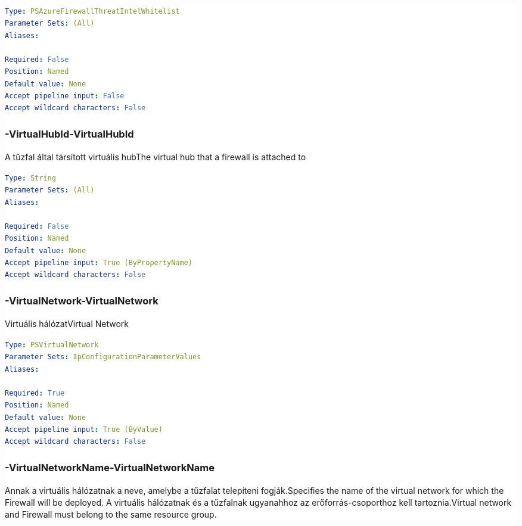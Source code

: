 ```yaml
Type: PSAzureFirewallThreatIntelWhitelist
Parameter Sets: (All)
Aliases:

Required: False
Position: Named
Default value: None
Accept pipeline input: False
Accept wildcard characters: False
```

### <span data-ttu-id="253d1-214">-VirtualHubId</span><span class="sxs-lookup"><span data-stu-id="253d1-214">-VirtualHubId</span></span>
<span data-ttu-id="253d1-215">A tűzfal által társított virtuális hub</span><span class="sxs-lookup"><span data-stu-id="253d1-215">The virtual hub that a firewall is attached to</span></span>

```yaml
Type: String
Parameter Sets: (All)
Aliases:

Required: False
Position: Named
Default value: None
Accept pipeline input: True (ByPropertyName)
Accept wildcard characters: False
```

### <span data-ttu-id="253d1-216">-VirtualNetwork</span><span class="sxs-lookup"><span data-stu-id="253d1-216">-VirtualNetwork</span></span>
<span data-ttu-id="253d1-217">Virtuális hálózat</span><span class="sxs-lookup"><span data-stu-id="253d1-217">Virtual Network</span></span>

```yaml
Type: PSVirtualNetwork
Parameter Sets: IpConfigurationParameterValues
Aliases:

Required: True
Position: Named
Default value: None
Accept pipeline input: True (ByValue)
Accept wildcard characters: False
```

### <span data-ttu-id="253d1-218">-VirtualNetworkName</span><span class="sxs-lookup"><span data-stu-id="253d1-218">-VirtualNetworkName</span></span>
<span data-ttu-id="253d1-219">Annak a virtuális hálózatnak a neve, amelybe a tűzfalat telepíteni fogják.</span><span class="sxs-lookup"><span data-stu-id="253d1-219">Specifies the name of the virtual network for which the Firewall will be deployed.</span></span> <span data-ttu-id="253d1-220">A virtuális hálózatnak és a tűzfalnak ugyanahhoz az erőforrás-csoporthoz kell tartoznia.</span><span class="sxs-lookup"><span data-stu-id="253d1-220">Virtual network and Firewall must belong to the same resource group.</span></span>

